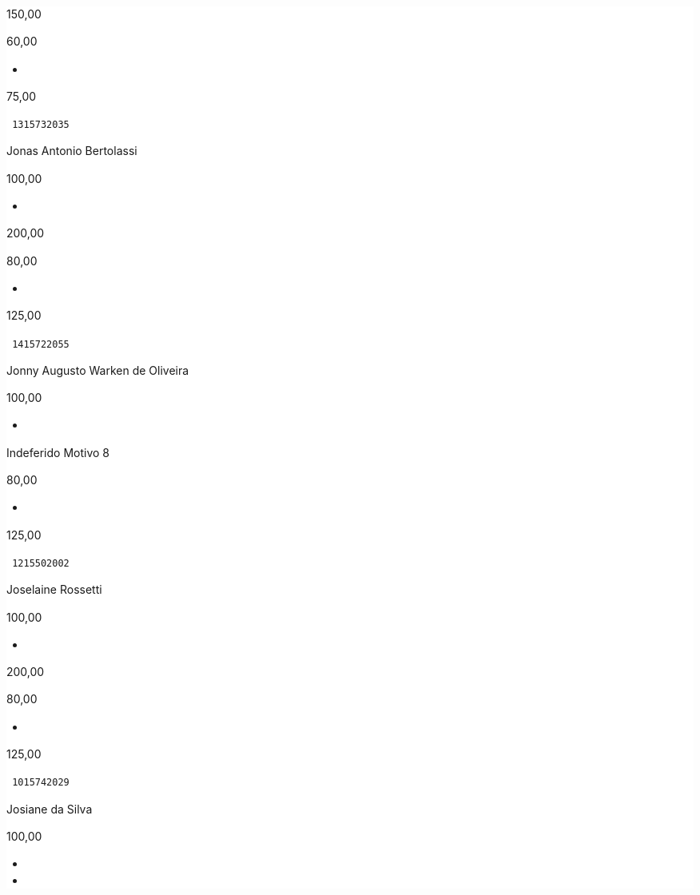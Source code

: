    150,00

   60,00

   -

   75,00

     1315732035

   Jonas Antonio Bertolassi

   100,00

   -

   200,00

   80,00

   -

   125,00

     1415722055

   Jonny Augusto Warken de Oliveira

   100,00

   -

   Indeferido Motivo 8

   80,00

   -

   125,00

     1215502002

   Joselaine Rossetti

   100,00

   -

   200,00

   80,00

   -

   125,00

     1015742029

   Josiane da Silva

   100,00

   -

   -

